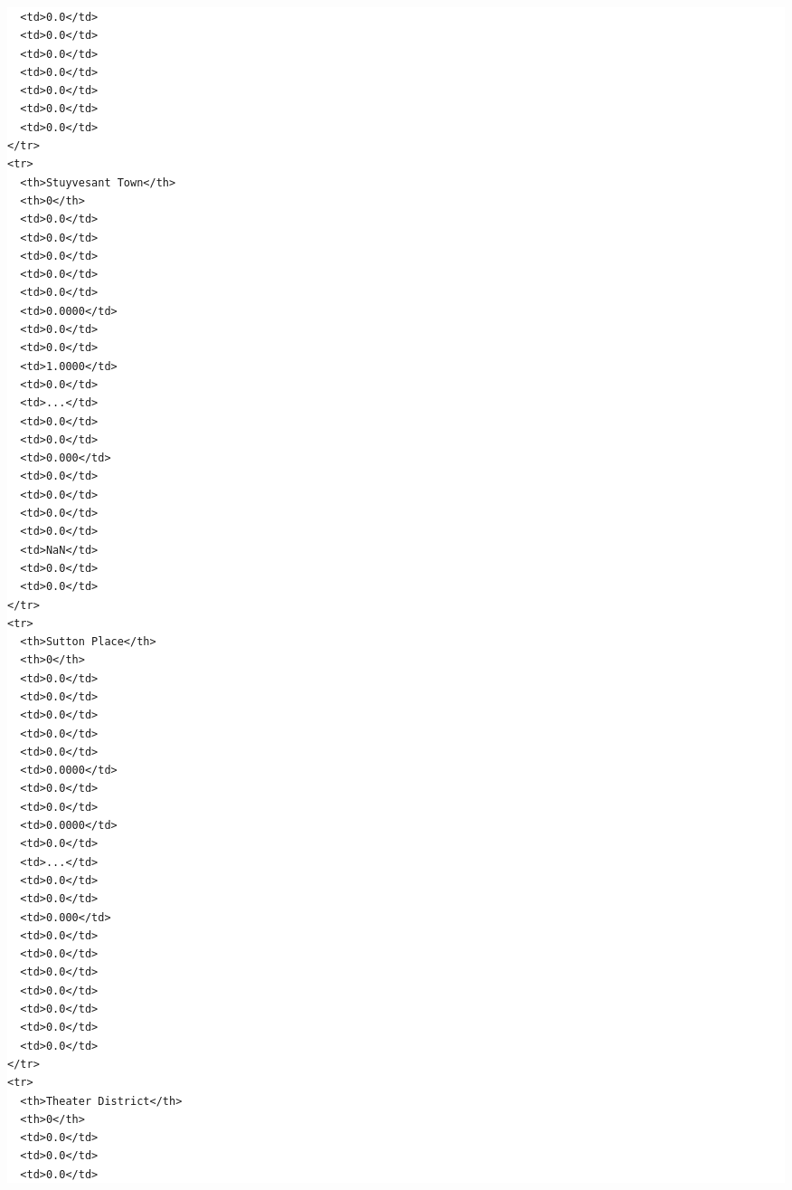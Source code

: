       <td>0.0</td>
      <td>0.0</td>
      <td>0.0</td>
      <td>0.0</td>
      <td>0.0</td>
      <td>0.0</td>
      <td>0.0</td>
    </tr>
    <tr>
      <th>Stuyvesant Town</th>
      <th>0</th>
      <td>0.0</td>
      <td>0.0</td>
      <td>0.0</td>
      <td>0.0</td>
      <td>0.0</td>
      <td>0.0000</td>
      <td>0.0</td>
      <td>0.0</td>
      <td>1.0000</td>
      <td>0.0</td>
      <td>...</td>
      <td>0.0</td>
      <td>0.0</td>
      <td>0.000</td>
      <td>0.0</td>
      <td>0.0</td>
      <td>0.0</td>
      <td>0.0</td>
      <td>NaN</td>
      <td>0.0</td>
      <td>0.0</td>
    </tr>
    <tr>
      <th>Sutton Place</th>
      <th>0</th>
      <td>0.0</td>
      <td>0.0</td>
      <td>0.0</td>
      <td>0.0</td>
      <td>0.0</td>
      <td>0.0000</td>
      <td>0.0</td>
      <td>0.0</td>
      <td>0.0000</td>
      <td>0.0</td>
      <td>...</td>
      <td>0.0</td>
      <td>0.0</td>
      <td>0.000</td>
      <td>0.0</td>
      <td>0.0</td>
      <td>0.0</td>
      <td>0.0</td>
      <td>0.0</td>
      <td>0.0</td>
      <td>0.0</td>
    </tr>
    <tr>
      <th>Theater District</th>
      <th>0</th>
      <td>0.0</td>
      <td>0.0</td>
      <td>0.0</td>